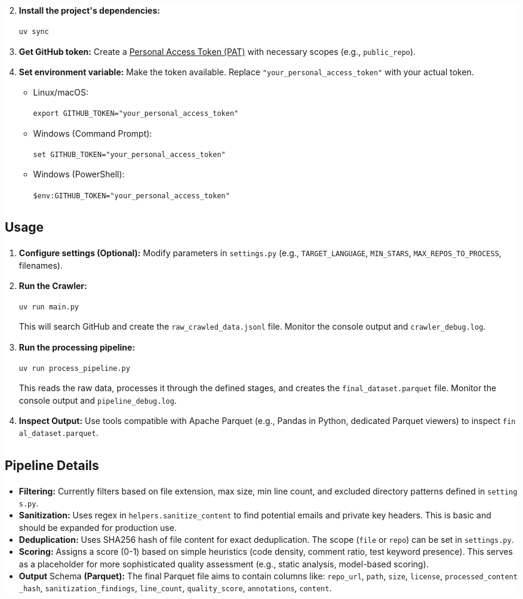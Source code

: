 2. **Install the project's dependencies:**

   ```
   uv sync
   ```

3. **Get GitHub token:** Create a [Personal Access Token (PAT)](https://docs.github.com/en/authentication/keeping-your-account-and-data-secure/managing-your-personal-access-tokens "null") with necessary scopes (e.g., `public_repo`).
4. **Set environment variable:** Make the token available. Replace `"your_personal_access_token"` with your actual token.

   - Linux/macOS:

     ```
     export GITHUB_TOKEN="your_personal_access_token"
     ```

   - Windows (Command Prompt):

     ```
     set GITHUB_TOKEN="your_personal_access_token"
     ```

   - Windows (PowerShell):

     ```
     $env:GITHUB_TOKEN="your_personal_access_token"
     ```

## Usage

1. **Configure settings (Optional):** Modify parameters in `settings.py` (e.g., `TARGET_LANGUAGE`, `MIN_STARS`, `MAX_REPOS_TO_PROCESS`, filenames).
2. **Run the Crawler:**

   ```
   uv run main.py
   ```

   This will search GitHub and create the `raw_crawled_data.jsonl` file. Monitor the console output and `crawler_debug.log`.

3. **Run the processing pipeline:**

   ```
   uv run process_pipeline.py
   ```

   This reads the raw data, processes it through the defined stages, and creates the `final_dataset.parquet` file. Monitor the console output and `pipeline_debug.log`.

4. **Inspect Output:** Use tools compatible with Apache Parquet (e.g., Pandas in Python, dedicated Parquet viewers) to inspect `final_dataset.parquet`.

## Pipeline Details

- **Filtering:** Currently filters based on file extension, max size, min line count, and excluded directory patterns defined in `settings.py`.
- **Sanitization:** Uses regex in `helpers.sanitize_content` to find potential emails and private key headers. This is basic and should be expanded for production use.
- **Deduplication:** Uses SHA256 hash of file content for exact deduplication. The scope (`file` or `repo`) can be set in `settings.py`.
- **Scoring:** Assigns a score (0-1) based on simple heuristics (code density, comment ratio, test keyword presence). This serves as a placeholder for more sophisticated quality assessment (e.g., static analysis, model-based scoring).
- **Output** Schema **(Parquet):** The final Parquet file aims to contain columns like: `repo_url`, `path`, `size`, `license`, `processed_content_hash`, `sanitization_findings`, `line_count`, `quality_score`, `annotations`, `content`.
